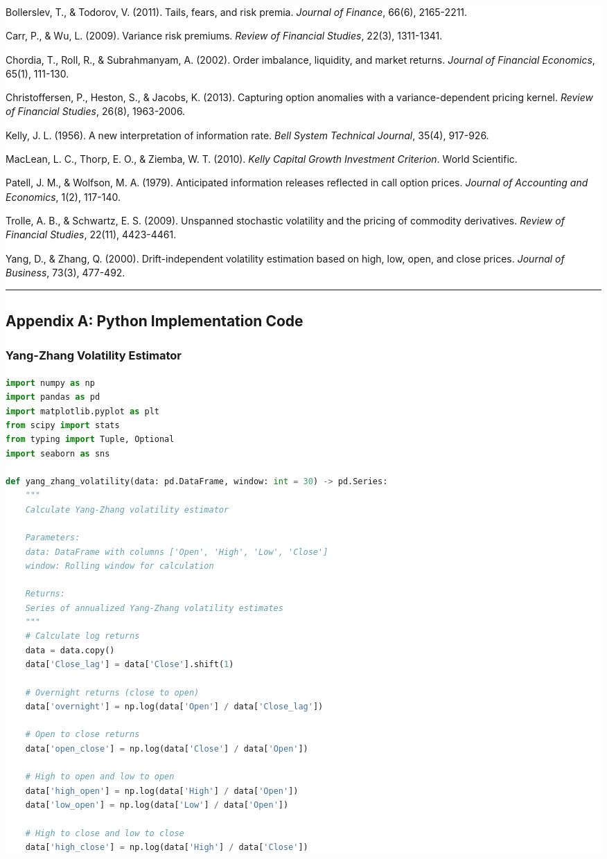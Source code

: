 Bollerslev, T., & Todorov, V. (2011). Tails, fears, and risk premia. *Journal of Finance*, 66(6), 2165-2211.

Carr, P., & Wu, L. (2009). Variance risk premiums. *Review of Financial Studies*, 22(3), 1311-1341.

Chordia, T., Roll, R., & Subrahmanyam, A. (2002). Order imbalance, liquidity, and market returns. *Journal of Financial Economics*, 65(1), 111-130.

Christoffersen, P., Heston, S., & Jacobs, K. (2013). Capturing option anomalies with a variance-dependent pricing kernel. *Review of Financial Studies*, 26(8), 1963-2006.

Kelly, J. L. (1956). A new interpretation of information rate. *Bell System Technical Journal*, 35(4), 917-926.

MacLean, L. C., Thorp, E. O., & Ziemba, W. T. (2010). *Kelly Capital Growth Investment Criterion*. World Scientific.

Patell, J. M., & Wolfson, M. A. (1979). Anticipated information releases reflected in call option prices. *Journal of Accounting and Economics*, 1(2), 117-140.

Trolle, A. B., & Schwartz, E. S. (2009). Unspanned stochastic volatility and the pricing of commodity derivatives. *Review of Financial Studies*, 22(11), 4423-4461.

Yang, D., & Zhang, Q. (2000). Drift-independent volatility estimation based on high, low, open, and close prices. *Journal of Business*, 73(3), 477-492.

---

## Appendix A: Python Implementation Code

### Yang-Zhang Volatility Estimator

```python
import numpy as np
import pandas as pd
import matplotlib.pyplot as plt
from scipy import stats
from typing import Tuple, Optional
import seaborn as sns

def yang_zhang_volatility(data: pd.DataFrame, window: int = 30) -> pd.Series:
    """
    Calculate Yang-Zhang volatility estimator
    
    Parameters:
    data: DataFrame with columns ['Open', 'High', 'Low', 'Close']
    window: Rolling window for calculation
    
    Returns:
    Series of annualized Yang-Zhang volatility estimates
    """
    # Calculate log returns
    data = data.copy()
    data['Close_lag'] = data['Close'].shift(1)
    
    # Overnight returns (close to open)
    data['overnight'] = np.log(data['Open'] / data['Close_lag'])
    
    # Open to close returns
    data['open_close'] = np.log(data['Close'] / data['Open'])
    
    # High to open and low to open
    data['high_open'] = np.log(data['High'] / data['Open'])
    data['low_open'] = np.log(data['Low'] / data['Open'])
    
    # High to close and low to close
    data['high_close'] = np.log(data['High'] / data['Close'])
```